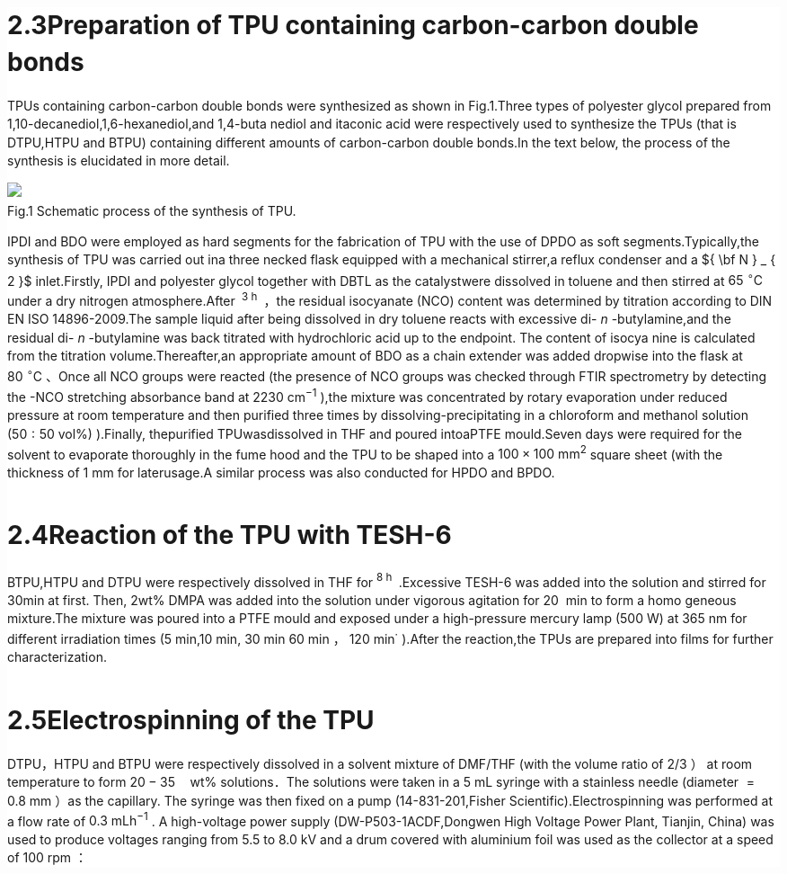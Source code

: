 # 2.3Preparation of TPU containing carbon-carbon double bonds

TPUs containing carbon-carbon double bonds were synthesized as shown in Fig.1.Three types of polyester glycol prepared from 1,10-decanediol,1,6-hexanediol,and 1,4-buta nediol and itaconic acid were respectively used to synthesize the TPUs (that is DTPU,HTPU and BTPU) containing different amounts of carbon-carbon double bonds.In the text below, the process of the synthesis is elucidated in more detail.

![](images/bc190e1013e247fed8891b0a1e8296caeb06ce2ed40f4c52c1196989880559f6.jpg)  
Fig.1 Schematic process of the synthesis of TPU.

IPDI and BDO were employed as hard segments for the fabrication of TPU with the use of DPDO as soft segments.Typically,the synthesis of TPU was carried out ina three necked flask equipped with a mechanical stirrer,a reflux condenser and a ${ \bf N } _ { 2 }$ inlet.Firstly, IPDI and polyester glycol together with DBTL as the catalystwere dissolved in toluene and then stirred at $6 5 \ ^ { \circ } \mathrm { C }$ under a dry nitrogen atmosphere.After $^ \mathrm { ~ 3 ~ h ~ }$ ，the residual isocyanate (NCO) content was determined by titration according to DIN EN ISO 14896-2009.The sample liquid after being dissolved in dry toluene reacts with excessive di- $n$ -butylamine,and the residual di- $n$ -butylamine was back titrated with hydrochloric acid up to the endpoint. The content of isocya nine is calculated from the titration volume.Thereafter,an appropriate amount of BDO as a chain extender was added dropwise into the flask at $8 0 ~ ^ { \circ } \mathrm { C }$ 、Once all NCO groups were reacted (the presence of NCO groups was checked through FTIR spectrometry by detecting the -NCO stretching absorbance band at $2 2 3 0 ~ \mathrm { c m } ^ { - 1 }$ ),the mixture was concentrated by rotary evaporation under reduced pressure at room temperature and then purified three times by dissolving-precipitating in a chloroform and methanol solution $\left( 5 0 : 5 0 \ \mathrm { v o l \% } \right)$ ).Finally, thepurified TPUwasdissolved in THF and poured intoaPTFE mould.Seven days were required for the solvent to evaporate thoroughly in the fume hood and the TPU to be shaped into a $1 0 0 \times 1 0 0 ~ \mathrm { m m } ^ { 2 }$ square sheet (with the thickness of $1 \ \mathrm { m m }$ for laterusage.A similar process was also conducted for HPDO and BPDO.

# 2.4Reaction of the TPU with TESH-6

BTPU,HTPU and DTPU were respectively dissolved in THF for $^ { 8 \mathrm { ~ h ~ } }$ .Excessive TESH-6 was added into the solution and stirred for $3 0 \mathrm { m i n }$ at first. Then, $2 \mathrm { w t \% }$ DMPA was added into the solution under vigorous agitation for $2 0 \ \mathrm { \ m i n }$ to form a homo geneous mixture.The mixture was poured into a PTFE mould and exposed under a high-pressure mercury lamp $( 5 0 0 ~ \mathrm { W } )$ at $3 6 5 ~ \mathrm { { n m } }$ for different irradiation times (5 min,10 min, $3 0 ~ \mathrm { m i n }$ $6 0 \ \mathrm { m i n }$ ， $1 2 0 \ \mathrm { m i n } ^ { \cdot }$ ).After the reaction,the TPUs are prepared into films for further characterization.

# 2.5Electrospinning of the TPU

DTPU，HTPU and BTPU were respectively dissolved in a solvent mixture of DMF/THF (with the volume ratio of $2 / 3$ ） at room temperature to form $2 0 { - } 3 5 \quad \mathrm { w t \% }$ solutions．The solutions were taken in a $5 ~ \mathrm { m L }$ syringe with a stainless needle (diameter $= 0 . 8 \ \mathrm { m m }$ ）as the capillary. The syringe was then fixed on a pump (14-831-201,Fisher Scientific).Electrospinning was performed at a flow rate of $0 . 3 \mathrm { \ m L h ^ { - 1 } }$ . A high-voltage power supply (DW-P503-1ACDF,Dongwen High Voltage Power Plant, Tianjin, China) was used to produce voltages ranging from 5.5 to $8 . 0 \ \mathrm { k V }$ and a drum covered with aluminium foil was used as the collector at a speed of $1 0 0 ~ \mathrm { r p m }$ ：
